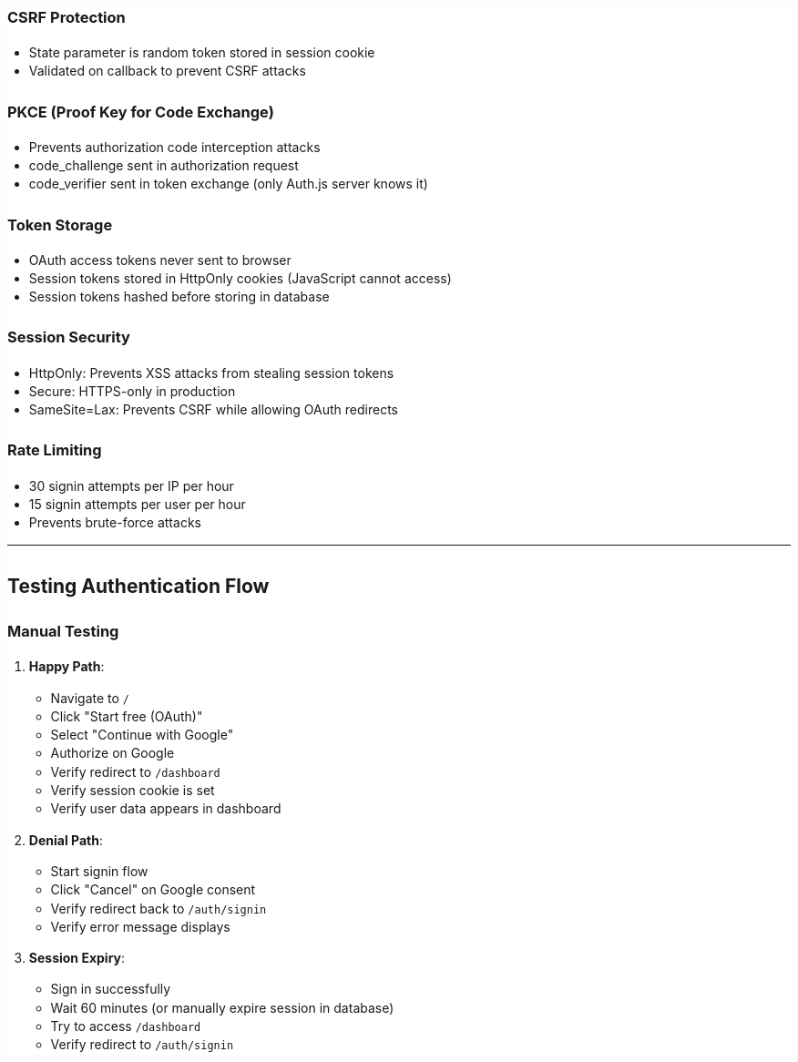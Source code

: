 ### CSRF Protection
- State parameter is random token stored in session cookie
- Validated on callback to prevent CSRF attacks

### PKCE (Proof Key for Code Exchange)
- Prevents authorization code interception attacks
- code_challenge sent in authorization request
- code_verifier sent in token exchange (only Auth.js server knows it)

### Token Storage
- OAuth access tokens never sent to browser
- Session tokens stored in HttpOnly cookies (JavaScript cannot access)
- Session tokens hashed before storing in database

### Session Security
- HttpOnly: Prevents XSS attacks from stealing session tokens
- Secure: HTTPS-only in production
- SameSite=Lax: Prevents CSRF while allowing OAuth redirects

### Rate Limiting
- 30 signin attempts per IP per hour
- 15 signin attempts per user per hour
- Prevents brute-force attacks

---

## Testing Authentication Flow

### Manual Testing

1. **Happy Path**:
   - Navigate to `/`
   - Click "Start free (OAuth)"
   - Select "Continue with Google"
   - Authorize on Google
   - Verify redirect to `/dashboard`
   - Verify session cookie is set
   - Verify user data appears in dashboard

2. **Denial Path**:
   - Start signin flow
   - Click "Cancel" on Google consent
   - Verify redirect back to `/auth/signin`
   - Verify error message displays

3. **Session Expiry**:
   - Sign in successfully
   - Wait 60 minutes (or manually expire session in database)
   - Try to access `/dashboard`
   - Verify redirect to `/auth/signin`

